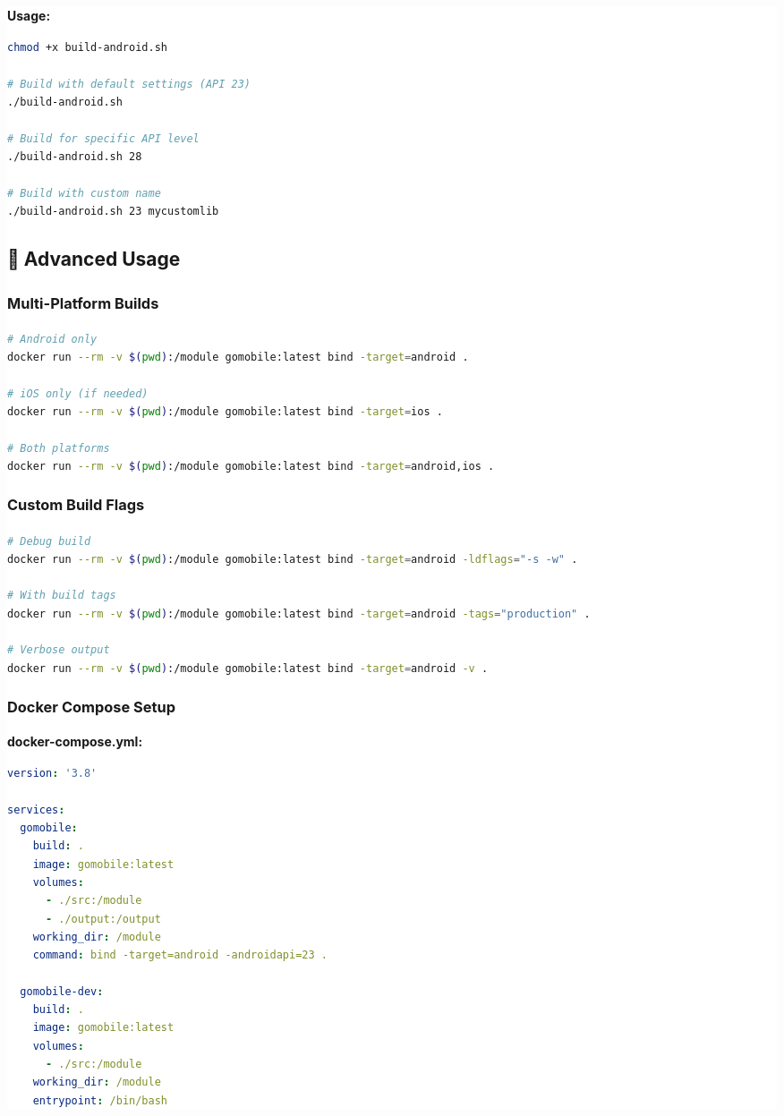 **Usage:**
```bash
chmod +x build-android.sh

# Build with default settings (API 23)
./build-android.sh

# Build for specific API level
./build-android.sh 28

# Build with custom name
./build-android.sh 23 mycustomlib
```

## 🔧 Advanced Usage

### Multi-Platform Builds

```bash
# Android only
docker run --rm -v $(pwd):/module gomobile:latest bind -target=android .

# iOS only (if needed)
docker run --rm -v $(pwd):/module gomobile:latest bind -target=ios .

# Both platforms
docker run --rm -v $(pwd):/module gomobile:latest bind -target=android,ios .
```

### Custom Build Flags

```bash
# Debug build
docker run --rm -v $(pwd):/module gomobile:latest bind -target=android -ldflags="-s -w" .

# With build tags
docker run --rm -v $(pwd):/module gomobile:latest bind -target=android -tags="production" .

# Verbose output
docker run --rm -v $(pwd):/module gomobile:latest bind -target=android -v .
```

### Docker Compose Setup

**docker-compose.yml:**
```yaml
version: '3.8'

services:
  gomobile:
    build: .
    image: gomobile:latest
    volumes:
      - ./src:/module
      - ./output:/output
    working_dir: /module
    command: bind -target=android -androidapi=23 .

  gomobile-dev:
    build: .
    image: gomobile:latest
    volumes:
      - ./src:/module
    working_dir: /module
    entrypoint: /bin/bash
```